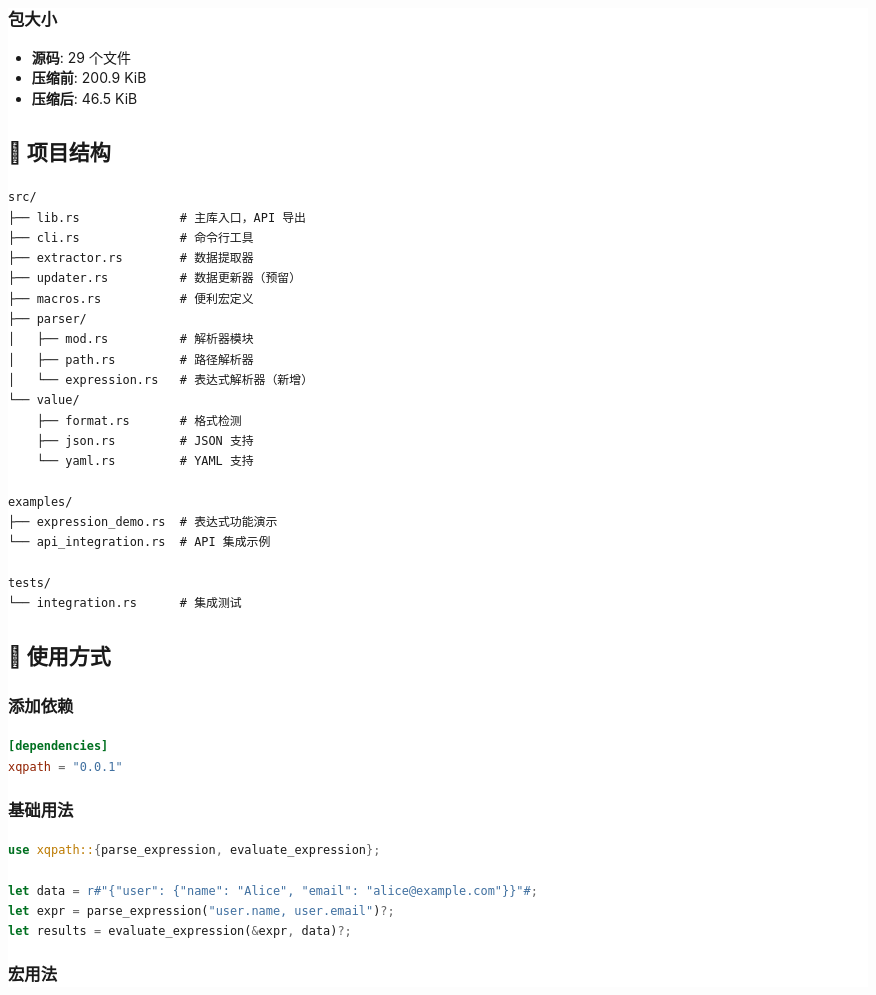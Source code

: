 ### 包大小

- **源码**: 29 个文件
- **压缩前**: 200.9 KiB
- **压缩后**: 46.5 KiB

## 📁 项目结构

```
src/
├── lib.rs              # 主库入口，API 导出
├── cli.rs              # 命令行工具
├── extractor.rs        # 数据提取器
├── updater.rs          # 数据更新器（预留）
├── macros.rs           # 便利宏定义
├── parser/
│   ├── mod.rs          # 解析器模块
│   ├── path.rs         # 路径解析器
│   └── expression.rs   # 表达式解析器（新增）
└── value/
    ├── format.rs       # 格式检测
    ├── json.rs         # JSON 支持
    └── yaml.rs         # YAML 支持

examples/
├── expression_demo.rs  # 表达式功能演示
└── api_integration.rs  # API 集成示例

tests/
└── integration.rs      # 集成测试
```

## 🔗 使用方式

### 添加依赖

```toml
[dependencies]
xqpath = "0.0.1"
```

### 基础用法

```rust
use xqpath::{parse_expression, evaluate_expression};

let data = r#"{"user": {"name": "Alice", "email": "alice@example.com"}}"#;
let expr = parse_expression("user.name, user.email")?;
let results = evaluate_expression(&expr, data)?;
```

### 宏用法
